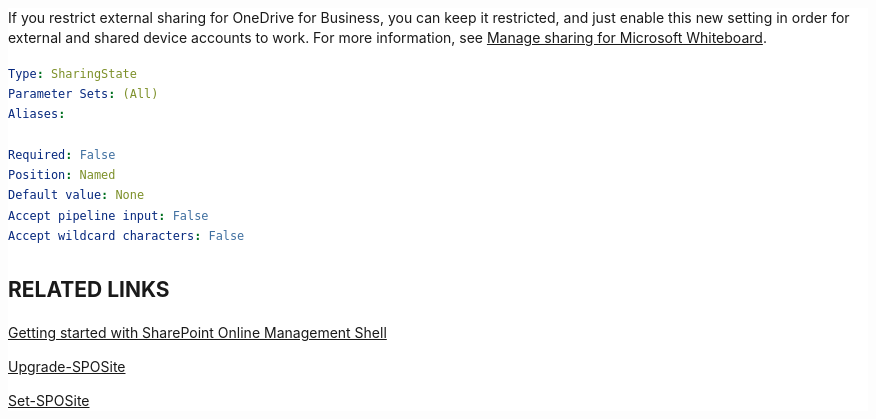 If you restrict external sharing for OneDrive for Business, you can keep it restricted, and just enable this new setting in order for external and shared device accounts to work. For more information, see [Manage sharing for Microsoft Whiteboard](/microsoft-365/whiteboard/manage-sharing-organizations).

```yaml
Type: SharingState
Parameter Sets: (All)
Aliases:

Required: False
Position: Named
Default value: None
Accept pipeline input: False
Accept wildcard characters: False
```

## RELATED LINKS

[Getting started with SharePoint Online Management Shell](/powershell/sharepoint/sharepoint-online/connect-sharepoint-online)

[Upgrade-SPOSite](Upgrade-SPOSite.md)

[Set-SPOSite](Set-SPOSite.md)
